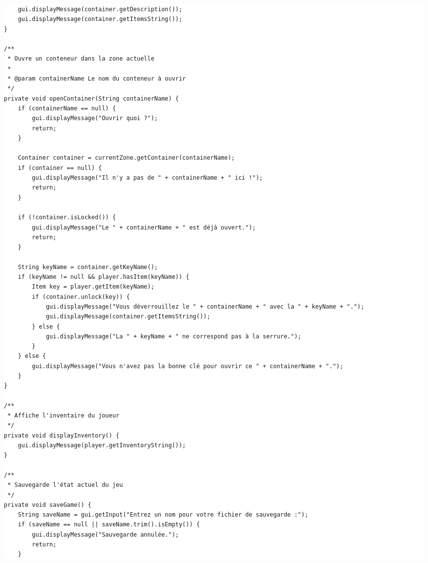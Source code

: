         gui.displayMessage(container.getDescription());
        gui.displayMessage(container.getItemsString());
    }
    
    /**
     * Ouvre un conteneur dans la zone actuelle
     * 
     * @param containerName Le nom du conteneur à ouvrir
     */
    private void openContainer(String containerName) {
        if (containerName == null) {
            gui.displayMessage("Ouvrir quoi ?");
            return;
        }
        
        Container container = currentZone.getContainer(containerName);
        if (container == null) {
            gui.displayMessage("Il n'y a pas de " + containerName + " ici !");
            return;
        }
        
        if (!container.isLocked()) {
            gui.displayMessage("Le " + containerName + " est déjà ouvert.");
            return;
        }
        
        String keyName = container.getKeyName();
        if (keyName != null && player.hasItem(keyName)) {
            Item key = player.getItem(keyName);
            if (container.unlock(key)) {
                gui.displayMessage("Vous déverrouillez le " + containerName + " avec la " + keyName + ".");
                gui.displayMessage(container.getItemsString());
            } else {
                gui.displayMessage("La " + keyName + " ne correspond pas à la serrure.");
            }
        } else {
            gui.displayMessage("Vous n'avez pas la bonne clé pour ouvrir ce " + containerName + ".");
        }
    }
    
    /**
     * Affiche l'inventaire du joueur
     */
    private void displayInventory() {
        gui.displayMessage(player.getInventoryString());
    }
    
    /**
     * Sauvegarde l'état actuel du jeu
     */
    private void saveGame() {
        String saveName = gui.getInput("Entrez un nom pour votre fichier de sauvegarde :");
        if (saveName == null || saveName.trim().isEmpty()) {
            gui.displayMessage("Sauvegarde annulée.");
            return;
        }
        